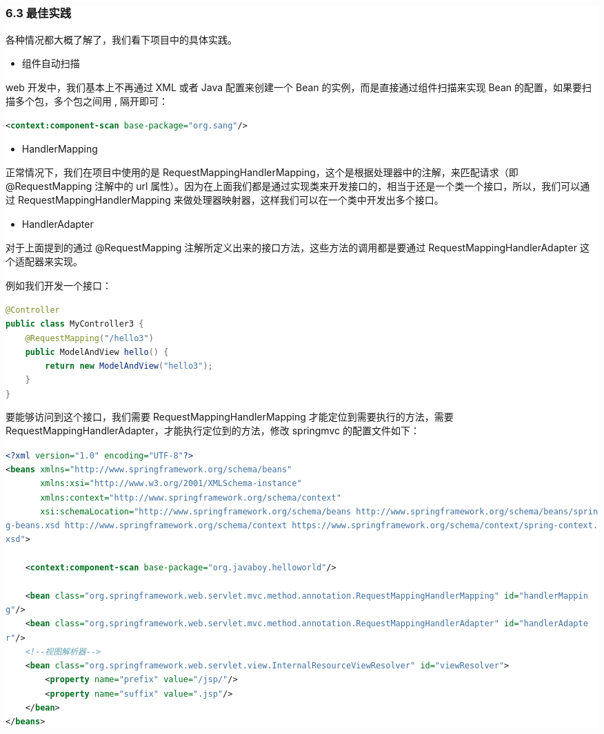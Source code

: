 ### 6.3 最佳实践

各种情况都大概了解了，我们看下项目中的具体实践。

- 组件自动扫描

web 开发中，我们基本上不再通过 XML 或者 Java 配置来创建一个 Bean 的实例，而是直接通过组件扫描来实现 Bean 的配置，如果要扫描多个包，多个包之间用 , 隔开即可：

```xml
<context:component-scan base-package="org.sang"/>
```

- HandlerMapping

正常情况下，我们在项目中使用的是 RequestMappingHandlerMapping，这个是根据处理器中的注解，来匹配请求（即 @RequestMapping 注解中的 url 属性）。因为在上面我们都是通过实现类来开发接口的，相当于还是一个类一个接口，所以，我们可以通过 RequestMappingHandlerMapping 来做处理器映射器，这样我们可以在一个类中开发出多个接口。

- HandlerAdapter

对于上面提到的通过 @RequestMapping 注解所定义出来的接口方法，这些方法的调用都是要通过 RequestMappingHandlerAdapter 这个适配器来实现。

例如我们开发一个接口：

```java
@Controller
public class MyController3 {
    @RequestMapping("/hello3")
    public ModelAndView hello() {
        return new ModelAndView("hello3");
    }
}
```

要能够访问到这个接口，我们需要 RequestMappingHandlerMapping 才能定位到需要执行的方法，需要 RequestMappingHandlerAdapter，才能执行定位到的方法，修改 springmvc 的配置文件如下：

```xml
<?xml version="1.0" encoding="UTF-8"?>
<beans xmlns="http://www.springframework.org/schema/beans"
       xmlns:xsi="http://www.w3.org/2001/XMLSchema-instance"
       xmlns:context="http://www.springframework.org/schema/context"
       xsi:schemaLocation="http://www.springframework.org/schema/beans http://www.springframework.org/schema/beans/spring-beans.xsd http://www.springframework.org/schema/context https://www.springframework.org/schema/context/spring-context.xsd">

    <context:component-scan base-package="org.javaboy.helloworld"/>

    <bean class="org.springframework.web.servlet.mvc.method.annotation.RequestMappingHandlerMapping" id="handlerMapping"/>
    <bean class="org.springframework.web.servlet.mvc.method.annotation.RequestMappingHandlerAdapter" id="handlerAdapter"/>
    <!--视图解析器-->
    <bean class="org.springframework.web.servlet.view.InternalResourceViewResolver" id="viewResolver">
        <property name="prefix" value="/jsp/"/>
        <property name="suffix" value=".jsp"/>
    </bean>
</beans>
```

